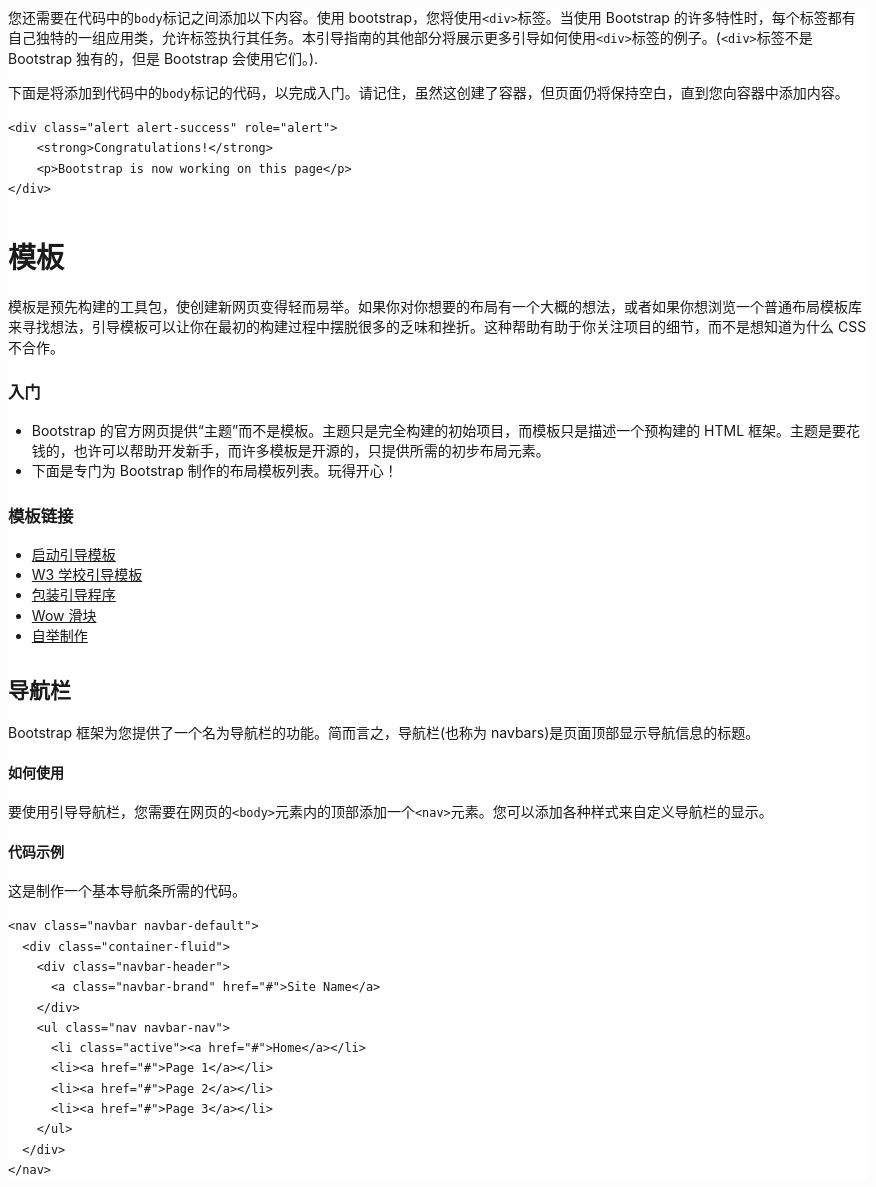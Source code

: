您还需要在代码中的`body`标记之间添加以下内容。使用 bootstrap，您将使用`<div>`标签。当使用 Bootstrap 的许多特性时，每个标签都有自己独特的一组应用类，允许标签执行其任务。本引导指南的其他部分将展示更多引导如何使用`<div>`标签的例子。(`<div>`标签不是 Bootstrap 独有的，但是 Bootstrap 会使用它们。).

下面是将添加到代码中的`body`标记的代码，以完成入门。请记住，虽然这创建了容器，但页面仍将保持空白，直到您向容器中添加内容。

```
<div class="alert alert-success" role="alert">
    <strong>Congratulations!</strong>
    <p>Bootstrap is now working on this page</p>
</div>
```

# 模板

模板是预先构建的工具包，使创建新网页变得轻而易举。如果你对你想要的布局有一个大概的想法，或者如果你想浏览一个普通布局模板库来寻找想法，引导模板可以让你在最初的构建过程中摆脱很多的乏味和挫折。这种帮助有助于你关注项目的细节，而不是想知道为什么 CSS 不合作。

### **入门**

*   Bootstrap 的官方网页提供“主题”而不是模板。主题只是完全构建的初始项目，而模板只是描述一个预构建的 HTML 框架。主题是要花钱的，也许可以帮助开发新手，而许多模板是开源的，只提供所需的初步布局元素。
*   下面是专门为 Bootstrap 制作的布局模板列表。玩得开心！

### **模板链接**

*   [启动引导模板](https://startbootstrap.com/)
*   [W3 学校引导模板](https://www.w3schools.com/bootstrap/bootstrap_templates.asp)
*   [包装引导程序](https://wrapbootstrap.com/)
*   [Wow 滑块](http://wowslider.com/posts/35-top-free-bootstrap-templates-2016-95.html)
*   [自举制作](https://bootstrapmade.com/)

## **导航栏**

Bootstrap 框架为您提供了一个名为导航栏的功能。简而言之，导航栏(也称为 navbars)是页面顶部显示导航信息的标题。

#### **如何使用**

要使用引导导航栏，您需要在网页的`<body>`元素内的顶部添加一个`<nav>`元素。您可以添加各种样式来自定义导航栏的显示。

#### **代码示例**

这是制作一个基本导航条所需的代码。

```
<nav class="navbar navbar-default">
  <div class="container-fluid">
    <div class="navbar-header">
      <a class="navbar-brand" href="#">Site Name</a>
    </div>
    <ul class="nav navbar-nav">
      <li class="active"><a href="#">Home</a></li>
      <li><a href="#">Page 1</a></li>
      <li><a href="#">Page 2</a></li>
      <li><a href="#">Page 3</a></li>
    </ul>
  </div>
</nav>
```
